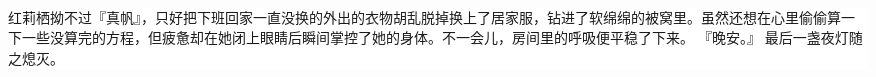 红莉栖拗不过『真帆』，只好把下班回家一直没换的外出的衣物胡乱脱掉换上了居家服，钻进了软绵绵的被窝里。虽然还想在心里偷偷算一下一些没算完的方程，但疲惫却在她闭上眼睛后瞬间掌控了她的身体。不一会儿，房间里的呼吸便平稳了下来。
『晚安。』
最后一盏夜灯随之熄灭。